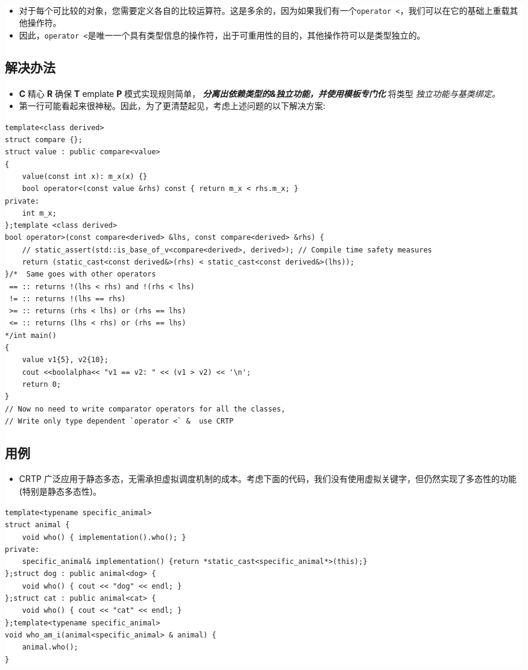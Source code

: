 *   对于每个可比较的对象，您需要定义各自的比较运算符。这是多余的，因为如果我们有一个`operator <`，我们可以在它的基础上重载其他操作符。
*   因此，`operator <`是唯一一个具有类型信息的操作符，出于可重用性的目的，其他操作符可以是类型独立的。

## 解决办法

*   **C** 精心 **R** 确保 **T** emplate **P** 模式实现规则简单， ***分离出依赖类型的&独立功能，并使用模板专门化*** 将类型 *独立功能与基类绑定。*
*   第一行可能看起来很神秘。因此，为了更清楚起见，考虑上述问题的以下解决方案:

```
template<class derived>
struct compare {};
struct value : public compare<value> 
{
    value(const int x): m_x(x) {}
    bool operator<(const value &rhs) const { return m_x < rhs.m_x; }
private:
    int m_x;
};template <class derived>
bool operator>(const compare<derived> &lhs, const compare<derived> &rhs) {
    // static_assert(std::is_base_of_v<compare<derived>, derived>); // Compile time safety measures
    return (static_cast<const derived&>(rhs) < static_cast<const derived&>(lhs));
}/*  Same goes with other operators
 == :: returns !(lhs < rhs) and !(rhs < lhs)
 != :: returns !(lhs == rhs)
 >= :: returns (rhs < lhs) or (rhs == lhs)
 <= :: returns (lhs < rhs) or (rhs == lhs) 
*/int main()
{   
    value v1{5}, v2{10};
    cout <<boolalpha<< "v1 == v2: " << (v1 > v2) << '\n';
    return 0;
}
// Now no need to write comparator operators for all the classes, 
// Write only type dependent `operator <` &  use CRTP
```

## 用例

*   CRTP 广泛应用于静态多态，无需承担虚拟调度机制的成本。考虑下面的代码，我们没有使用虚拟关键字，但仍然实现了多态性的功能(特别是静态多态性)。

```
template<typename specific_animal>
struct animal {
    void who() { implementation().who(); }
private:
    specific_animal& implementation() {return *static_cast<specific_animal*>(this);}
};struct dog : public animal<dog> {
    void who() { cout << "dog" << endl; }
};struct cat : public animal<cat> {
    void who() { cout << "cat" << endl; }
};template<typename specific_animal>
void who_am_i(animal<specific_animal> & animal) {
    animal.who();
}
```
